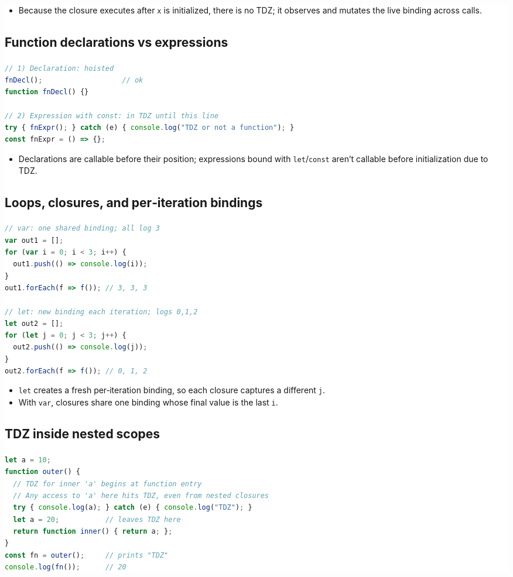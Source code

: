 - Because the closure executes after `x` is initialized, there is no TDZ; it observes and mutates the live binding across calls.


## Function declarations vs expressions

```js
// 1) Declaration: hoisted
fnDecl();                   // ok
function fnDecl() {}

// 2) Expression with const: in TDZ until this line
try { fnExpr(); } catch (e) { console.log("TDZ or not a function"); }
const fnExpr = () => {};
```

- Declarations are callable before their position; expressions bound with `let`/`const` aren’t callable before initialization due to TDZ.


## Loops, closures, and per‑iteration bindings

```js
// var: one shared binding; all log 3
var out1 = [];
for (var i = 0; i < 3; i++) {
  out1.push(() => console.log(i));
}
out1.forEach(f => f()); // 3, 3, 3

// let: new binding each iteration; logs 0,1,2
let out2 = [];
for (let j = 0; j < 3; j++) {
  out2.push(() => console.log(j));
}
out2.forEach(f => f()); // 0, 1, 2
```

- `let` creates a fresh per‑iteration binding, so each closure captures a different `j`.
- With `var`, closures share one binding whose final value is the last `i`.


## TDZ inside nested scopes

```js
let a = 10;
function outer() {
  // TDZ for inner 'a' begins at function entry
  // Any access to 'a' here hits TDZ, even from nested closures
  try { console.log(a); } catch (e) { console.log("TDZ"); }
  let a = 20;           // leaves TDZ here
  return function inner() { return a; };
}
const fn = outer();     // prints "TDZ"
console.log(fn());      // 20
```
